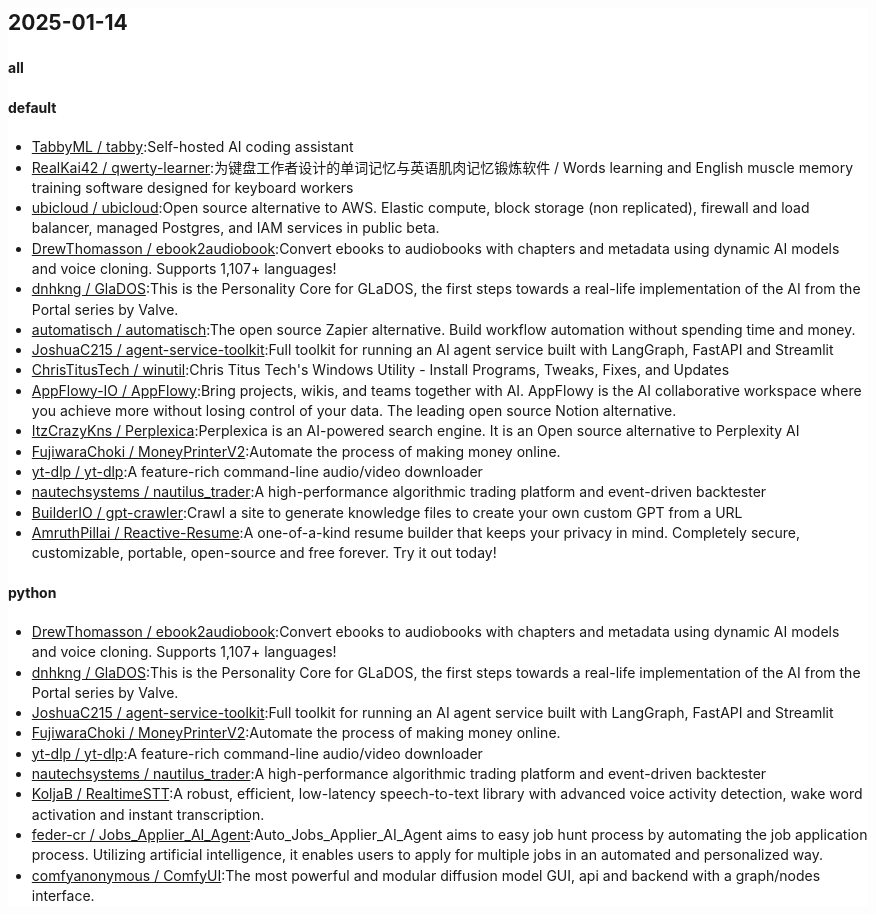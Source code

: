 ## 2025-01-14

#### all

#### default
* [TabbyML / tabby](https://github.com/TabbyML/tabby):Self-hosted AI coding assistant
* [RealKai42 / qwerty-learner](https://github.com/RealKai42/qwerty-learner):为键盘工作者设计的单词记忆与英语肌肉记忆锻炼软件 / Words learning and English muscle memory training software designed for keyboard workers
* [ubicloud / ubicloud](https://github.com/ubicloud/ubicloud):Open source alternative to AWS. Elastic compute, block storage (non replicated), firewall and load balancer, managed Postgres, and IAM services in public beta.
* [DrewThomasson / ebook2audiobook](https://github.com/DrewThomasson/ebook2audiobook):Convert ebooks to audiobooks with chapters and metadata using dynamic AI models and voice cloning. Supports 1,107+ languages!
* [dnhkng / GlaDOS](https://github.com/dnhkng/GlaDOS):This is the Personality Core for GLaDOS, the first steps towards a real-life implementation of the AI from the Portal series by Valve.
* [automatisch / automatisch](https://github.com/automatisch/automatisch):The open source Zapier alternative. Build workflow automation without spending time and money.
* [JoshuaC215 / agent-service-toolkit](https://github.com/JoshuaC215/agent-service-toolkit):Full toolkit for running an AI agent service built with LangGraph, FastAPI and Streamlit
* [ChrisTitusTech / winutil](https://github.com/ChrisTitusTech/winutil):Chris Titus Tech's Windows Utility - Install Programs, Tweaks, Fixes, and Updates
* [AppFlowy-IO / AppFlowy](https://github.com/AppFlowy-IO/AppFlowy):Bring projects, wikis, and teams together with AI. AppFlowy is the AI collaborative workspace where you achieve more without losing control of your data. The leading open source Notion alternative.
* [ItzCrazyKns / Perplexica](https://github.com/ItzCrazyKns/Perplexica):Perplexica is an AI-powered search engine. It is an Open source alternative to Perplexity AI
* [FujiwaraChoki / MoneyPrinterV2](https://github.com/FujiwaraChoki/MoneyPrinterV2):Automate the process of making money online.
* [yt-dlp / yt-dlp](https://github.com/yt-dlp/yt-dlp):A feature-rich command-line audio/video downloader
* [nautechsystems / nautilus_trader](https://github.com/nautechsystems/nautilus_trader):A high-performance algorithmic trading platform and event-driven backtester
* [BuilderIO / gpt-crawler](https://github.com/BuilderIO/gpt-crawler):Crawl a site to generate knowledge files to create your own custom GPT from a URL
* [AmruthPillai / Reactive-Resume](https://github.com/AmruthPillai/Reactive-Resume):A one-of-a-kind resume builder that keeps your privacy in mind. Completely secure, customizable, portable, open-source and free forever. Try it out today!

#### python
* [DrewThomasson / ebook2audiobook](https://github.com/DrewThomasson/ebook2audiobook):Convert ebooks to audiobooks with chapters and metadata using dynamic AI models and voice cloning. Supports 1,107+ languages!
* [dnhkng / GlaDOS](https://github.com/dnhkng/GlaDOS):This is the Personality Core for GLaDOS, the first steps towards a real-life implementation of the AI from the Portal series by Valve.
* [JoshuaC215 / agent-service-toolkit](https://github.com/JoshuaC215/agent-service-toolkit):Full toolkit for running an AI agent service built with LangGraph, FastAPI and Streamlit
* [FujiwaraChoki / MoneyPrinterV2](https://github.com/FujiwaraChoki/MoneyPrinterV2):Automate the process of making money online.
* [yt-dlp / yt-dlp](https://github.com/yt-dlp/yt-dlp):A feature-rich command-line audio/video downloader
* [nautechsystems / nautilus_trader](https://github.com/nautechsystems/nautilus_trader):A high-performance algorithmic trading platform and event-driven backtester
* [KoljaB / RealtimeSTT](https://github.com/KoljaB/RealtimeSTT):A robust, efficient, low-latency speech-to-text library with advanced voice activity detection, wake word activation and instant transcription.
* [feder-cr / Jobs_Applier_AI_Agent](https://github.com/feder-cr/Jobs_Applier_AI_Agent):Auto_Jobs_Applier_AI_Agent aims to easy job hunt process by automating the job application process. Utilizing artificial intelligence, it enables users to apply for multiple jobs in an automated and personalized way.
* [comfyanonymous / ComfyUI](https://github.com/comfyanonymous/ComfyUI):The most powerful and modular diffusion model GUI, api and backend with a graph/nodes interface.